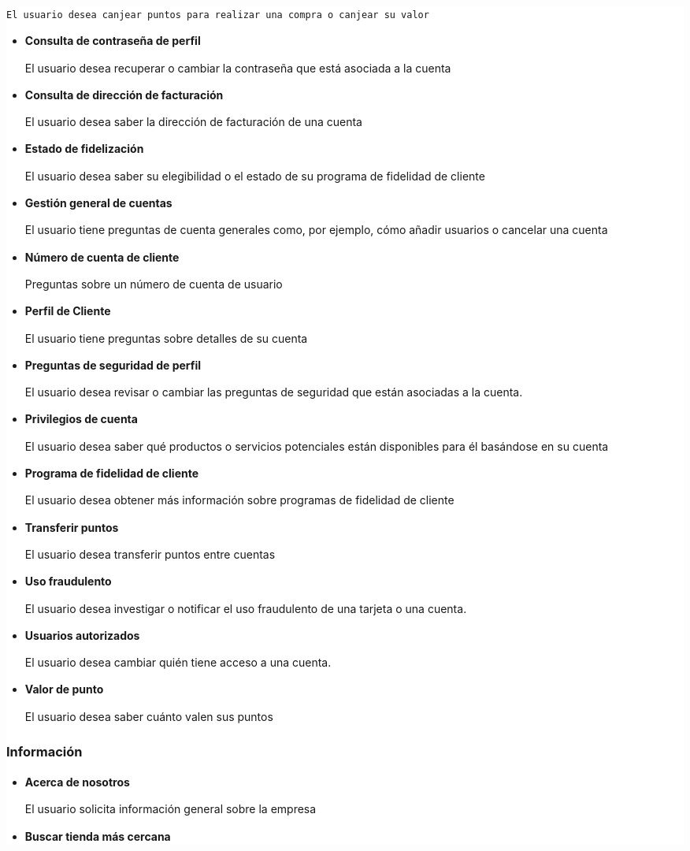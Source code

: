     El usuario desea canjear puntos para realizar una compra o canjear su valor

- ****Consulta de contraseña de perfil****

    El usuario desea recuperar o cambiar la contraseña que está asociada a la cuenta

- ****Consulta de dirección de facturación****

    El usuario desea saber la dirección de facturación de una cuenta

- ****Estado de fidelización****

    El usuario desea saber su elegibilidad o el estado de su programa de fidelidad de cliente

- ****Gestión general de cuentas****

    El usuario tiene preguntas de cuenta generales como, por ejemplo, cómo añadir usuarios o cancelar una cuenta

- ****Número de cuenta de cliente****

    Preguntas sobre un número de cuenta de usuario

- ****Perfil de Cliente****

    El usuario tiene preguntas sobre detalles de su cuenta

- ****Preguntas de seguridad de perfil****

    El usuario desea revisar o cambiar las preguntas de seguridad que están asociadas a la cuenta.

- ****Privilegios de cuenta****

    El usuario desea saber qué productos o servicios potenciales están disponibles para él basándose en su cuenta

- ****Programa de fidelidad de cliente****

    El usuario desea obtener más información sobre programas de fidelidad de cliente

- ****Transferir puntos****

    El usuario desea transferir puntos entre cuentas

- ****Uso fraudulento****

    El usuario desea investigar o notificar el uso fraudulento de una tarjeta o una cuenta.

- ****Usuarios autorizados****

    El usuario desea cambiar quién tiene acceso a una cuenta.

- ****Valor de punto****

    El usuario desea saber cuánto valen sus puntos

### Información

- ****Acerca de nosotros****

    El usuario solicita información general sobre la empresa

- ****Buscar tienda más cercana****

